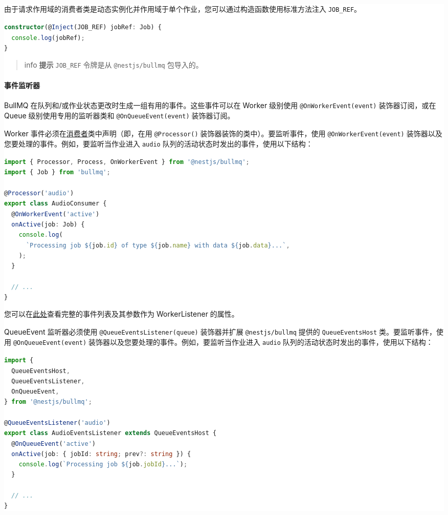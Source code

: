 由于请求作用域的消费者类是动态实例化并作用域于单个作业，您可以通过构造函数使用标准方法注入 `JOB_REF`。

```typescript
constructor(@Inject(JOB_REF) jobRef: Job) {
  console.log(jobRef);
}
```

> info **提示** `JOB_REF` 令牌是从 `@nestjs/bullmq` 包导入的。

#### 事件监听器

BullMQ 在队列和/或作业状态更改时生成一组有用的事件。这些事件可以在 Worker 级别使用 `@OnWorkerEvent(event)` 装饰器订阅，或在 Queue 级别使用专用的监听器类和 `@OnQueueEvent(event)` 装饰器订阅。

Worker 事件必须在<a href="techniques/queues#consumers">消费者</a>类中声明（即，在用 `@Processor()` 装饰器装饰的类中）。要监听事件，使用 `@OnWorkerEvent(event)` 装饰器以及您要处理的事件。例如，要监听当作业进入 `audio` 队列的活动状态时发出的事件，使用以下结构：

```typescript
import { Processor, Process, OnWorkerEvent } from '@nestjs/bullmq';
import { Job } from 'bullmq';

@Processor('audio')
export class AudioConsumer {
  @OnWorkerEvent('active')
  onActive(job: Job) {
    console.log(
      `Processing job ${job.id} of type ${job.name} with data ${job.data}...`,
    );
  }

  // ...
}
```

您可以在[此处](https://api.docs.bullmq.io/interfaces/v4.WorkerListener.html)查看完整的事件列表及其参数作为 WorkerListener 的属性。

QueueEvent 监听器必须使用 `@QueueEventsListener(queue)` 装饰器并扩展 `@nestjs/bullmq` 提供的 `QueueEventsHost` 类。要监听事件，使用 `@OnQueueEvent(event)` 装饰器以及您要处理的事件。例如，要监听当作业进入 `audio` 队列的活动状态时发出的事件，使用以下结构：

```typescript
import {
  QueueEventsHost,
  QueueEventsListener,
  OnQueueEvent,
} from '@nestjs/bullmq';

@QueueEventsListener('audio')
export class AudioEventsListener extends QueueEventsHost {
  @OnQueueEvent('active')
  onActive(job: { jobId: string; prev?: string }) {
    console.log(`Processing job ${job.jobId}...`);
  }

  // ...
}
```
